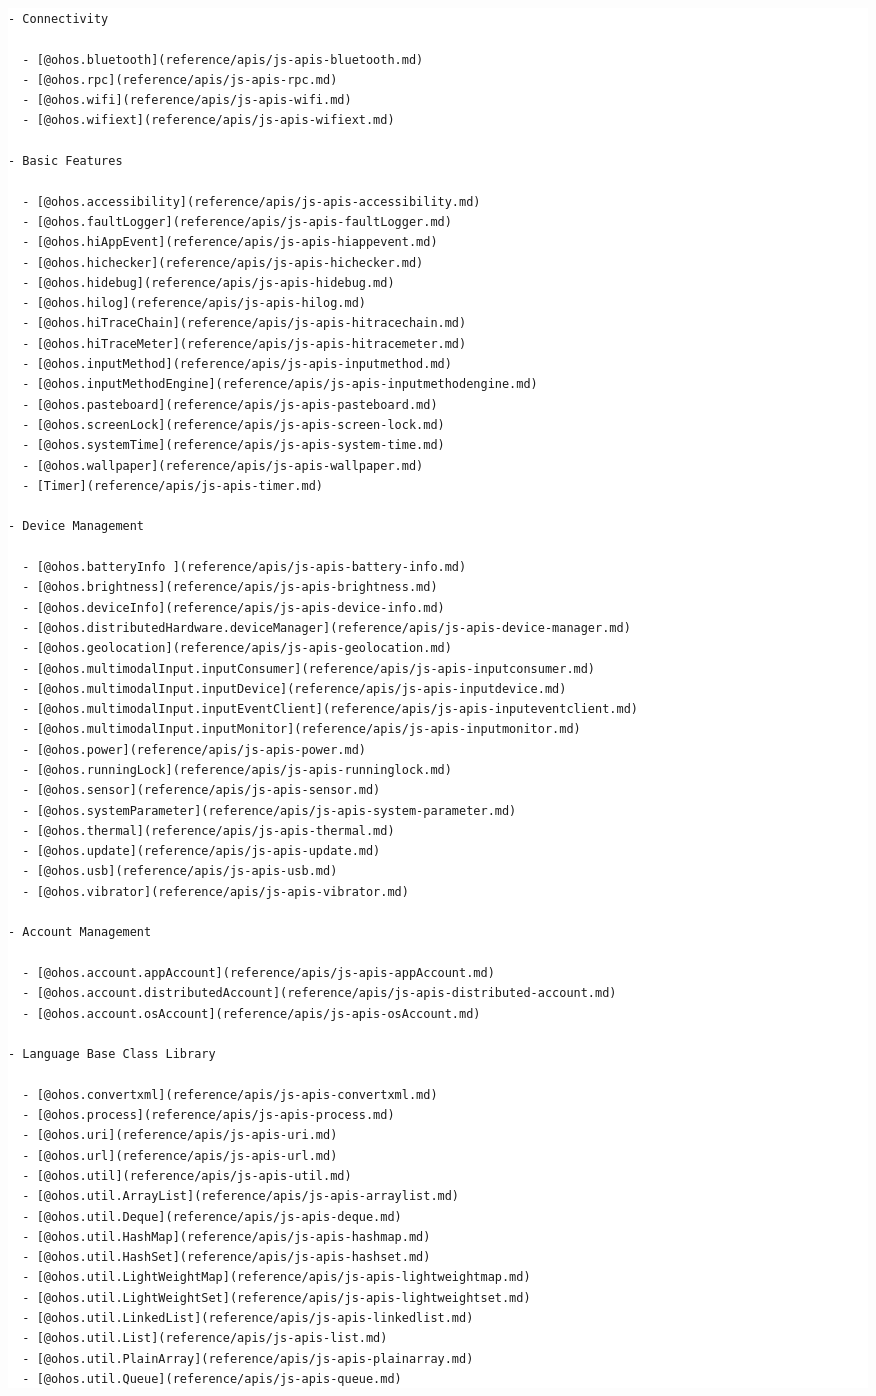     - Connectivity

      - [@ohos.bluetooth](reference/apis/js-apis-bluetooth.md)
      - [@ohos.rpc](reference/apis/js-apis-rpc.md)
      - [@ohos.wifi](reference/apis/js-apis-wifi.md)
      - [@ohos.wifiext](reference/apis/js-apis-wifiext.md)

    - Basic Features

      - [@ohos.accessibility](reference/apis/js-apis-accessibility.md)
      - [@ohos.faultLogger](reference/apis/js-apis-faultLogger.md)
      - [@ohos.hiAppEvent](reference/apis/js-apis-hiappevent.md)
      - [@ohos.hichecker](reference/apis/js-apis-hichecker.md)
      - [@ohos.hidebug](reference/apis/js-apis-hidebug.md)
      - [@ohos.hilog](reference/apis/js-apis-hilog.md)
      - [@ohos.hiTraceChain](reference/apis/js-apis-hitracechain.md)
      - [@ohos.hiTraceMeter](reference/apis/js-apis-hitracemeter.md)
      - [@ohos.inputMethod](reference/apis/js-apis-inputmethod.md)
      - [@ohos.inputMethodEngine](reference/apis/js-apis-inputmethodengine.md)
      - [@ohos.pasteboard](reference/apis/js-apis-pasteboard.md)
      - [@ohos.screenLock](reference/apis/js-apis-screen-lock.md)
      - [@ohos.systemTime](reference/apis/js-apis-system-time.md)
      - [@ohos.wallpaper](reference/apis/js-apis-wallpaper.md)
      - [Timer](reference/apis/js-apis-timer.md)

    - Device Management

      - [@ohos.batteryInfo ](reference/apis/js-apis-battery-info.md)
      - [@ohos.brightness](reference/apis/js-apis-brightness.md)
      - [@ohos.deviceInfo](reference/apis/js-apis-device-info.md)
      - [@ohos.distributedHardware.deviceManager](reference/apis/js-apis-device-manager.md)
      - [@ohos.geolocation](reference/apis/js-apis-geolocation.md)
      - [@ohos.multimodalInput.inputConsumer](reference/apis/js-apis-inputconsumer.md)
      - [@ohos.multimodalInput.inputDevice](reference/apis/js-apis-inputdevice.md)
      - [@ohos.multimodalInput.inputEventClient](reference/apis/js-apis-inputeventclient.md)
      - [@ohos.multimodalInput.inputMonitor](reference/apis/js-apis-inputmonitor.md)
      - [@ohos.power](reference/apis/js-apis-power.md)
      - [@ohos.runningLock](reference/apis/js-apis-runninglock.md)
      - [@ohos.sensor](reference/apis/js-apis-sensor.md)
      - [@ohos.systemParameter](reference/apis/js-apis-system-parameter.md)
      - [@ohos.thermal](reference/apis/js-apis-thermal.md)
      - [@ohos.update](reference/apis/js-apis-update.md)
      - [@ohos.usb](reference/apis/js-apis-usb.md)
      - [@ohos.vibrator](reference/apis/js-apis-vibrator.md)

    - Account Management

      - [@ohos.account.appAccount](reference/apis/js-apis-appAccount.md)
      - [@ohos.account.distributedAccount](reference/apis/js-apis-distributed-account.md)
      - [@ohos.account.osAccount](reference/apis/js-apis-osAccount.md)

    - Language Base Class Library

      - [@ohos.convertxml](reference/apis/js-apis-convertxml.md)
      - [@ohos.process](reference/apis/js-apis-process.md)
      - [@ohos.uri](reference/apis/js-apis-uri.md)
      - [@ohos.url](reference/apis/js-apis-url.md)
      - [@ohos.util](reference/apis/js-apis-util.md)
      - [@ohos.util.ArrayList](reference/apis/js-apis-arraylist.md)
      - [@ohos.util.Deque](reference/apis/js-apis-deque.md)
      - [@ohos.util.HashMap](reference/apis/js-apis-hashmap.md)
      - [@ohos.util.HashSet](reference/apis/js-apis-hashset.md)
      - [@ohos.util.LightWeightMap](reference/apis/js-apis-lightweightmap.md)
      - [@ohos.util.LightWeightSet](reference/apis/js-apis-lightweightset.md)
      - [@ohos.util.LinkedList](reference/apis/js-apis-linkedlist.md)
      - [@ohos.util.List](reference/apis/js-apis-list.md)
      - [@ohos.util.PlainArray](reference/apis/js-apis-plainarray.md)
      - [@ohos.util.Queue](reference/apis/js-apis-queue.md)